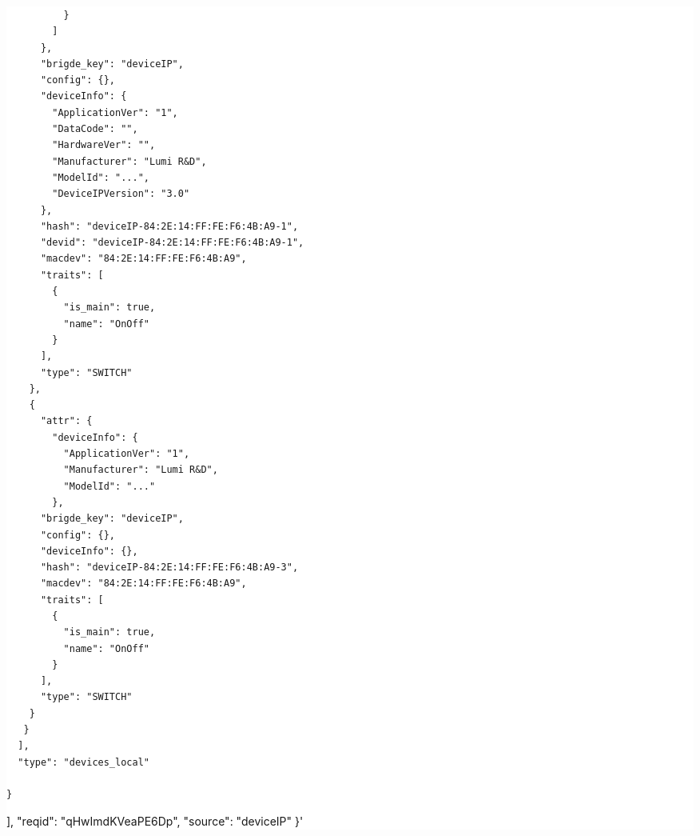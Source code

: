               }
            ]
          },
          "brigde_key": "deviceIP",
          "config": {},
          "deviceInfo": {
            "ApplicationVer": "1",
            "DataCode": "",
            "HardwareVer": "",
            "Manufacturer": "Lumi R&D",
            "ModelId": "...",
            "DeviceIPVersion": "3.0"
          },
          "hash": "deviceIP-84:2E:14:FF:FE:F6:4B:A9-1",
          "devid": "deviceIP-84:2E:14:FF:FE:F6:4B:A9-1",
          "macdev": "84:2E:14:FF:FE:F6:4B:A9",
          "traits": [
            {
              "is_main": true,
              "name": "OnOff"
            }
          ],
          "type": "SWITCH"
        },
        {
          "attr": {
            "deviceInfo": {
              "ApplicationVer": "1",
              "Manufacturer": "Lumi R&D",
              "ModelId": "..."
            },
          "brigde_key": "deviceIP",
          "config": {},
          "deviceInfo": {},
          "hash": "deviceIP-84:2E:14:FF:FE:F6:4B:A9-3",
          "macdev": "84:2E:14:FF:FE:F6:4B:A9",
          "traits": [
            {
              "is_main": true,
              "name": "OnOff"
            }
          ],
          "type": "SWITCH"
        }
       }
      ],
      "type": "devices_local"
     
    }
  ],
  "reqid": "qHwImdKVeaPE6Dp",
  "source": "deviceIP"
}'